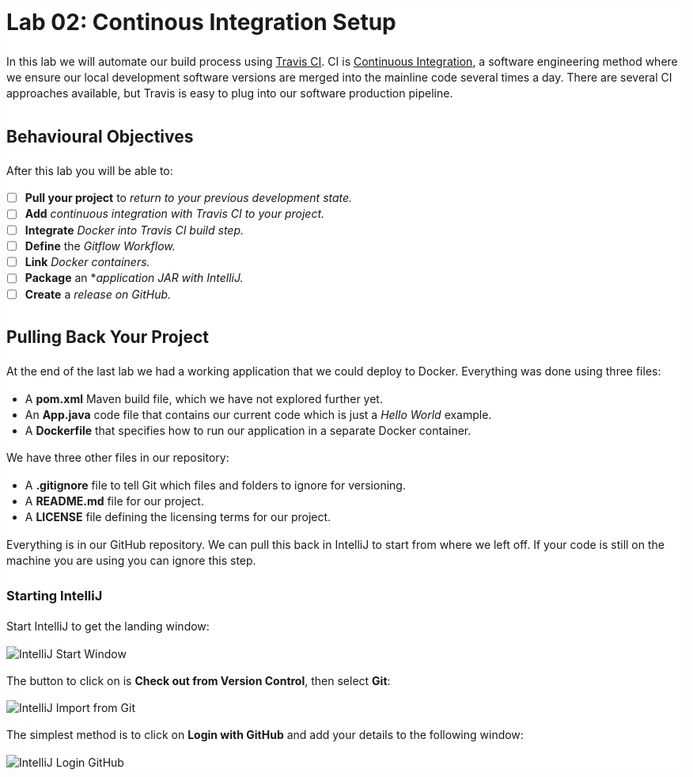 # Lab 02: Continous Integration Setup

In this lab we will automate our build process using [Travis CI](https://travis-ci.org/).  CI is [Continuous Integration](https://en.wikipedia.org/wiki/Continuous_integration), a software engineering method where we ensure our local development software versions are merged into the mainline code several times a day.  There are several CI approaches available, but Travis is easy to plug into our software production pipeline.

## Behavioural Objectives

After this lab you will be able to:

- [ ] **Pull your project** to *return to your previous development state.*
- [ ] **Add** *continuous integration with Travis CI to your project.*
- [ ] **Integrate** *Docker into Travis CI build step.*
- [ ] **Define** the *Gitflow Workflow.*
- [ ] **Link** *Docker containers.*
- [ ] **Package** an **application JAR with IntelliJ.*
- [ ] **Create** a *release on GitHub.*

## Pulling Back Your Project

At the end of the last lab we had a working application that we could deploy to Docker.  Everything was done using three files:

- A **pom.xml** Maven build file, which we have not explored further yet.
- An **App.java** code file that contains our current code which is just a *Hello World* example.
- A **Dockerfile** that specifies how to run our application in a separate Docker container.

We have three other files in our repository:

- A **.gitignore** file to tell Git which files and folders to ignore for versioning.
- A **README.md** file for our project.
- A **LICENSE** file defining the licensing terms for our project.

Everything is in our GitHub repository.  We can pull this back in IntelliJ to start from where we left off.  If your code is still on the machine you are using you can ignore this step.

### Starting IntelliJ

Start IntelliJ to get the landing window:

![IntelliJ Start Window](img/intellij-start-window.png)

The button to click on is **Check out from Version Control**, then select **Git**:

![IntelliJ Import from Git](img/intellij-import-git.png)

The simplest method is to click on **Login with GitHub** and add your details to the following window:

![IntelliJ Login GitHub](img/github-login.png)
